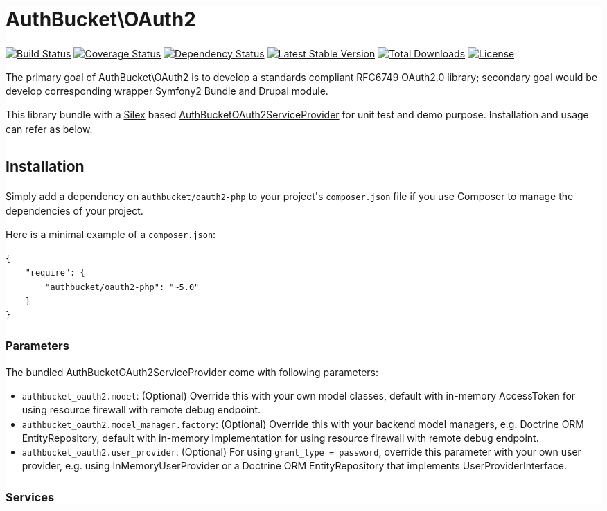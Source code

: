 AuthBucket\\OAuth2
==================

[![Build Status](https://travis-ci.org/authbucket/oauth2-php.svg?branch=master)](https://travis-ci.org/authbucket/oauth2-php)
[![Coverage Status](https://coveralls.io/repos/authbucket/oauth2-php/badge.svg?branch=master&service=github)](https://coveralls.io/github/authbucket/oauth2-php?branch=master)
[![Dependency Status](https://www.versioneye.com/php/authbucket:oauth2-php/dev-master/badge.svg)](https://www.versioneye.com/php/authbucket:oauth2-php/dev-master)
[![Latest Stable Version](https://poser.pugx.org/authbucket/oauth2-php/v/stable.svg)](https://packagist.org/packages/authbucket/oauth2-php)
[![Total Downloads](https://poser.pugx.org/authbucket/oauth2-php/downloads.svg)](https://packagist.org/packages/authbucket/oauth2-php)
[![License](https://poser.pugx.org/authbucket/oauth2-php/license.svg)](https://packagist.org/packages/authbucket/oauth2-php)

The primary goal of [AuthBucket\\OAuth2](http://oauth2-php.authbucket.com/) is to develop a standards compliant [RFC6749 OAuth2.0](http://tools.ietf.org/html/rfc6749) library; secondary goal would be develop corresponding wrapper [Symfony2 Bundle](http://symfony.com) and [Drupal module](https://www.drupal.org).

This library bundle with a [Silex](http://silex.sensiolabs.org/) based [AuthBucketOAuth2ServiceProvider](https://github.com/authbucket/oauth2-php/blob/master/src/Silex/Provider/AuthBucketOAuth2ServiceProvider.php) for unit test and demo purpose. Installation and usage can refer as below.

Installation
------------

Simply add a dependency on `authbucket/oauth2-php` to your project's `composer.json` file if you use [Composer](http://getcomposer.org/) to manage the dependencies of your project.

Here is a minimal example of a `composer.json`:

    {
        "require": {
            "authbucket/oauth2-php": "~5.0"
        }
    }

### Parameters

The bundled [AuthBucketOAuth2ServiceProvider](https://github.com/authbucket/oauth2-php/blob/master/src/Silex/Provider/AuthBucketOAuth2ServiceProvider.php) come with following parameters:

-   `authbucket_oauth2.model`: (Optional) Override this with your own model classes, default with in-memory AccessToken for using resource firewall with remote debug endpoint.
-   `authbucket_oauth2.model_manager.factory`: (Optional) Override this with your backend model managers, e.g. Doctrine ORM EntityRepository, default with in-memory implementation for using resource firewall with remote debug endpoint.
-   `authbucket_oauth2.user_provider`: (Optional) For using `grant_type = password`, override this parameter with your own user provider, e.g. using InMemoryUserProvider or a Doctrine ORM EntityRepository that implements UserProviderInterface.

### Services

